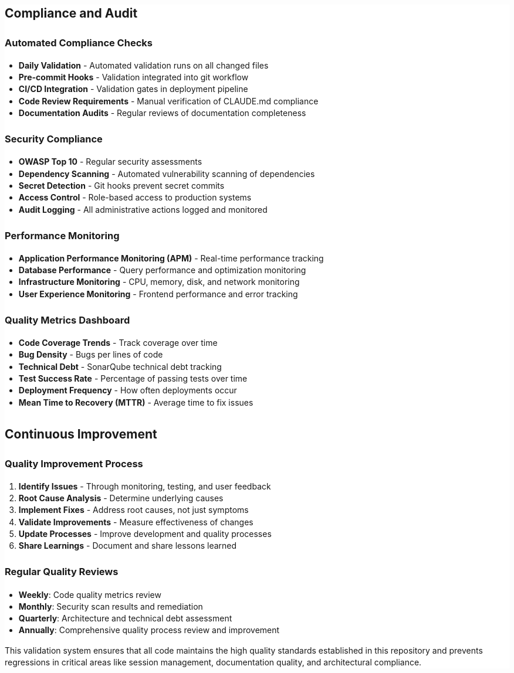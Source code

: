 ## Compliance and Audit

### Automated Compliance Checks
- **Daily Validation** - Automated validation runs on all changed files
- **Pre-commit Hooks** - Validation integrated into git workflow
- **CI/CD Integration** - Validation gates in deployment pipeline
- **Code Review Requirements** - Manual verification of CLAUDE.md compliance
- **Documentation Audits** - Regular reviews of documentation completeness

### Security Compliance
- **OWASP Top 10** - Regular security assessments
- **Dependency Scanning** - Automated vulnerability scanning of dependencies
- **Secret Detection** - Git hooks prevent secret commits
- **Access Control** - Role-based access to production systems
- **Audit Logging** - All administrative actions logged and monitored

### Performance Monitoring
- **Application Performance Monitoring (APM)** - Real-time performance tracking
- **Database Performance** - Query performance and optimization monitoring
- **Infrastructure Monitoring** - CPU, memory, disk, and network monitoring
- **User Experience Monitoring** - Frontend performance and error tracking

### Quality Metrics Dashboard
- **Code Coverage Trends** - Track coverage over time
- **Bug Density** - Bugs per lines of code
- **Technical Debt** - SonarQube technical debt tracking
- **Test Success Rate** - Percentage of passing tests over time
- **Deployment Frequency** - How often deployments occur
- **Mean Time to Recovery (MTTR)** - Average time to fix issues

## Continuous Improvement

### Quality Improvement Process
1. **Identify Issues** - Through monitoring, testing, and user feedback
2. **Root Cause Analysis** - Determine underlying causes
3. **Implement Fixes** - Address root causes, not just symptoms
4. **Validate Improvements** - Measure effectiveness of changes
5. **Update Processes** - Improve development and quality processes
6. **Share Learnings** - Document and share lessons learned

### Regular Quality Reviews
- **Weekly**: Code quality metrics review
- **Monthly**: Security scan results and remediation
- **Quarterly**: Architecture and technical debt assessment
- **Annually**: Comprehensive quality process review and improvement

This validation system ensures that all code maintains the high quality standards established in this repository and prevents regressions in critical areas like session management, documentation quality, and architectural compliance.